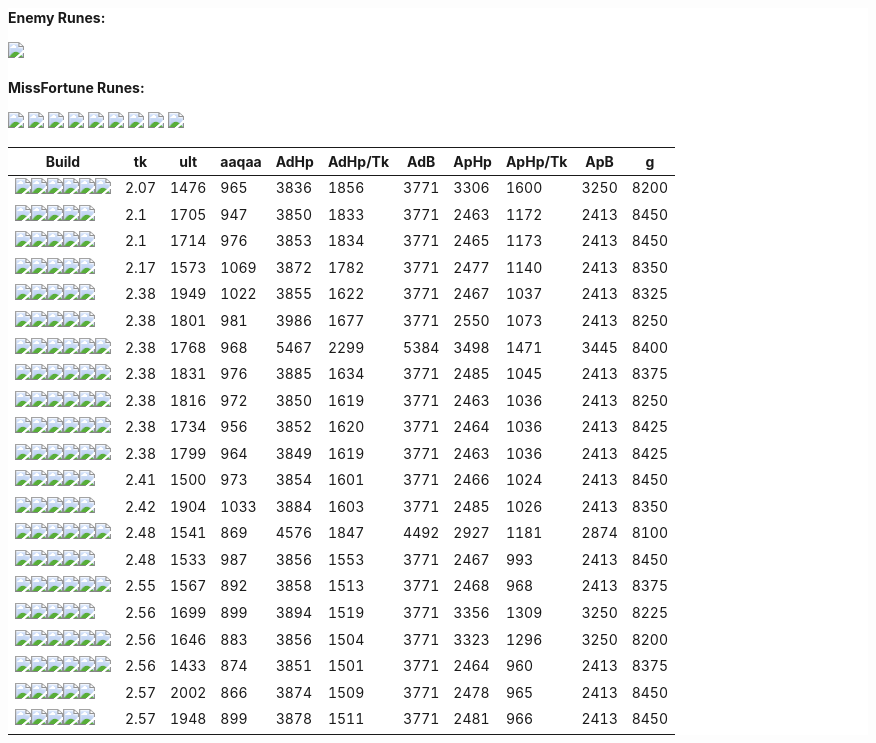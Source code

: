 

**Enemy Runes:**





![](/StatMods/StatModsArmorIcon.png)



**MissFortune Runes:**


![](/Styles/Precision/PressTheAttack/PressTheAttack.png)
![](/Styles/Precision/Overheal.png)
![](/Styles/Precision/LegendAlacrity/LegendAlacrity.png)
![](/Styles/Precision/CutDown/CutDown.png)
![](/Styles/Sorcery/AbsoluteFocus/AbsoluteFocus.png)
![](/Styles/Sorcery/GatheringStorm/GatheringStorm.png)
![](/StatMods/StatModsAdaptiveForceIcon.png)
![](/StatMods/StatModsAdaptiveForceIcon.png)
![](/StatMods/StatModsArmorIcon.png)





 Build |tk|ult|aaqaa|AdHp|AdHp/Tk|AdB|ApHp|ApHp/Tk|ApB|g
-|-|-|-|-|-|-|-|-|-|-
![](/item/6672.png)![](/item/3091.png)![](/item/1001.png)![](/item/1053.png)![](/item/1055.png)![](/item/1036.png)|2.07|1476|965|3836|1856|3771|3306|1600|3250|8200
![](/item/6672.png)![](/item/6676.png)![](/item/1053.png)![](/item/1055.png)![](/item/3006.png)|2.1|1705|947|3850|1833|3771|2463|1172|2413|8450
![](/item/6672.png)![](/item/3033.png)![](/item/1053.png)![](/item/1055.png)![](/item/3006.png)|2.1|1714|976|3853|1834|3771|2465|1173|2413|8450
![](/item/6672.png)![](/item/3153.png)![](/item/1001.png)![](/item/1055.png)![](/item/1038.png)|2.17|1573|1069|3872|1782|3771|2477|1140|2413|8350
![](/item/6672.png)![](/item/3142.png)![](/item/1053.png)![](/item/1055.png)![](/item/1037.png)|2.38|1949|1022|3855|1622|3771|2467|1037|2413|8325
![](/item/6672.png)![](/item/3072.png)![](/item/1001.png)![](/item/1055.png)![](/item/1038.png)|2.38|1801|981|3986|1677|3771|2550|1073|2413|8250
![](/item/6672.png)![](/item/6673.png)![](/item/1001.png)![](/item/1055.png)![](/item/1038.png)![](/item/1036.png)|2.38|1768|968|5467|2299|5384|3498|1471|3445|8400
![](/item/6672.png)![](/item/3074.png)![](/item/1001.png)![](/item/1055.png)![](/item/1037.png)![](/item/1036.png)|2.38|1831|976|3885|1634|3771|2485|1045|2413|8375
![](/item/6672.png)![](/item/3179.png)![](/item/1001.png)![](/item/1053.png)![](/item/1055.png)![](/item/1038.png)|2.38|1816|972|3850|1619|3771|2463|1036|2413|8250
![](/item/6672.png)![](/item/3508.png)![](/item/1001.png)![](/item/1053.png)![](/item/1055.png)![](/item/1037.png)|2.38|1734|956|3852|1620|3771|2464|1036|2413|8425
![](/item/6672.png)![](/item/3004.png)![](/item/1001.png)![](/item/1053.png)![](/item/1055.png)![](/item/1037.png)|2.38|1799|964|3849|1619|3771|2463|1036|2413|8425
![](/item/6672.png)![](/item/3087.png)![](/item/1053.png)![](/item/1055.png)![](/item/3006.png)|2.41|1500|973|3854|1601|3771|2466|1024|2413|8450
![](/item/6676.png)![](/item/3153.png)![](/item/1001.png)![](/item/1055.png)![](/item/1038.png)|2.42|1904|1033|3884|1603|3771|2485|1026|2413|8350
![](/item/6672.png)![](/item/3071.png)![](/item/1001.png)![](/item/1053.png)![](/item/1055.png)![](/item/1036.png)|2.48|1541|869|4576|1847|4492|2927|1181|2874|8100
![](/item/6672.png)![](/item/3095.png)![](/item/1053.png)![](/item/1055.png)![](/item/3006.png)|2.48|1533|987|3856|1553|3771|2467|993|2413|8450
![](/item/6672.png)![](/item/3046.png)![](/item/1053.png)![](/item/1055.png)![](/item/1037.png)![](/item/1036.png)|2.55|1567|892|3858|1513|3771|2468|968|2413|8375
![](/item/3074.png)![](/item/3091.png)![](/item/1001.png)![](/item/1055.png)![](/item/1037.png)|2.56|1699|899|3894|1519|3771|3356|1309|3250|8225
![](/item/6696.png)![](/item/3091.png)![](/item/1001.png)![](/item/1053.png)![](/item/1055.png)![](/item/1036.png)|2.56|1646|883|3856|1504|3771|3323|1296|3250|8200
![](/item/6672.png)![](/item/3085.png)![](/item/1053.png)![](/item/1055.png)![](/item/1037.png)![](/item/1036.png)|2.56|1433|874|3851|1501|3771|2464|960|2413|8375
![](/item/6676.png)![](/item/6696.png)![](/item/1053.png)![](/item/1055.png)![](/item/3006.png)|2.57|2002|866|3874|1509|3771|2478|965|2413|8450
![](/item/6696.png)![](/item/3033.png)![](/item/1053.png)![](/item/1055.png)![](/item/3006.png)|2.57|1948|899|3878|1511|3771|2481|966|2413|8450